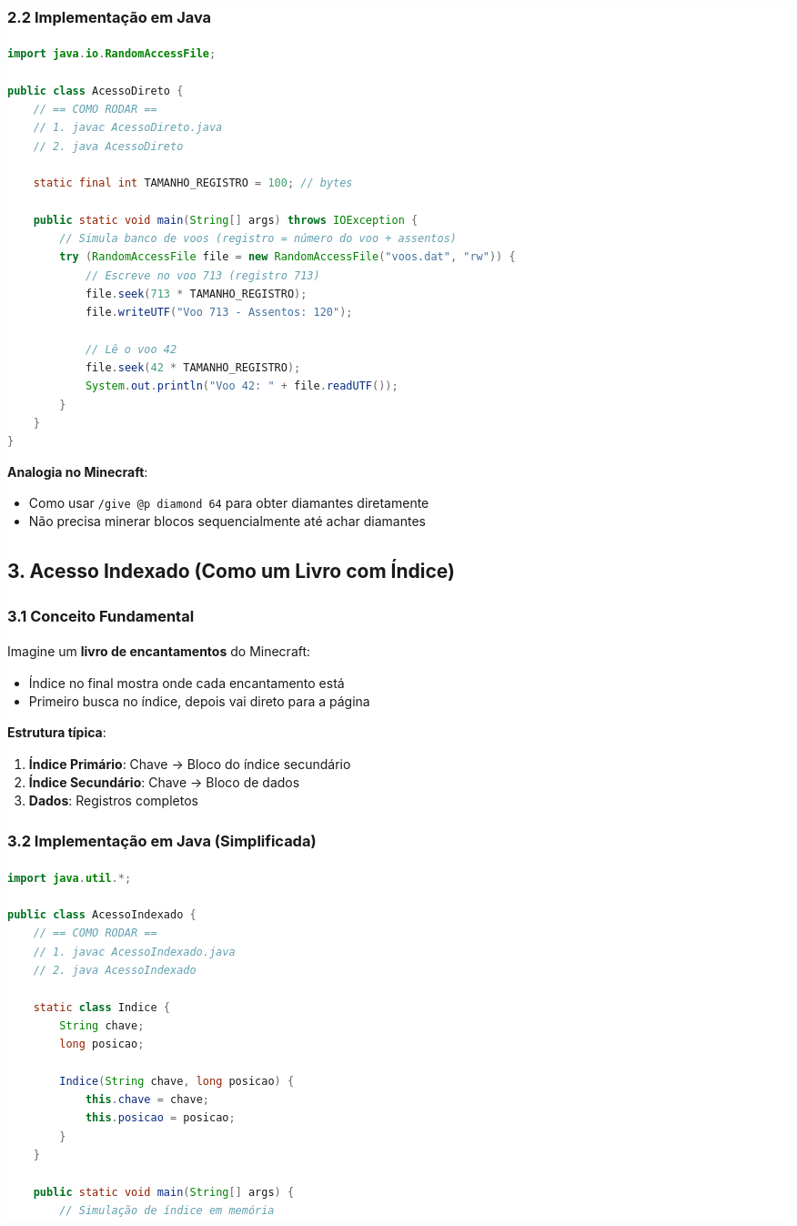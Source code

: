 ### **2.2 Implementação em Java**
```java
import java.io.RandomAccessFile;

public class AcessoDireto {
    // == COMO RODAR ==
    // 1. javac AcessoDireto.java
    // 2. java AcessoDireto
    
    static final int TAMANHO_REGISTRO = 100; // bytes
    
    public static void main(String[] args) throws IOException {
        // Simula banco de voos (registro = número do voo + assentos)
        try (RandomAccessFile file = new RandomAccessFile("voos.dat", "rw")) {
            // Escreve no voo 713 (registro 713)
            file.seek(713 * TAMANHO_REGISTRO);
            file.writeUTF("Voo 713 - Assentos: 120");
            
            // Lê o voo 42
            file.seek(42 * TAMANHO_REGISTRO);
            System.out.println("Voo 42: " + file.readUTF());
        }
    }
}
```

**Analogia no Minecraft**:
- Como usar `/give @p diamond 64` para obter diamantes diretamente
- Não precisa minerar blocos sequencialmente até achar diamantes

## **3. Acesso Indexado (Como um Livro com Índice)**

### **3.1 Conceito Fundamental**
Imagine um **livro de encantamentos** do Minecraft:
- Índice no final mostra onde cada encantamento está
- Primeiro busca no índice, depois vai direto para a página

**Estrutura típica**:
1. **Índice Primário**: Chave → Bloco do índice secundário
2. **Índice Secundário**: Chave → Bloco de dados
3. **Dados**: Registros completos

### **3.2 Implementação em Java (Simplificada)**
```java
import java.util.*;

public class AcessoIndexado {
    // == COMO RODAR ==
    // 1. javac AcessoIndexado.java
    // 2. java AcessoIndexado
    
    static class Indice {
        String chave;
        long posicao;
        
        Indice(String chave, long posicao) {
            this.chave = chave;
            this.posicao = posicao;
        }
    }
    
    public static void main(String[] args) {
        // Simulação de índice em memória
```